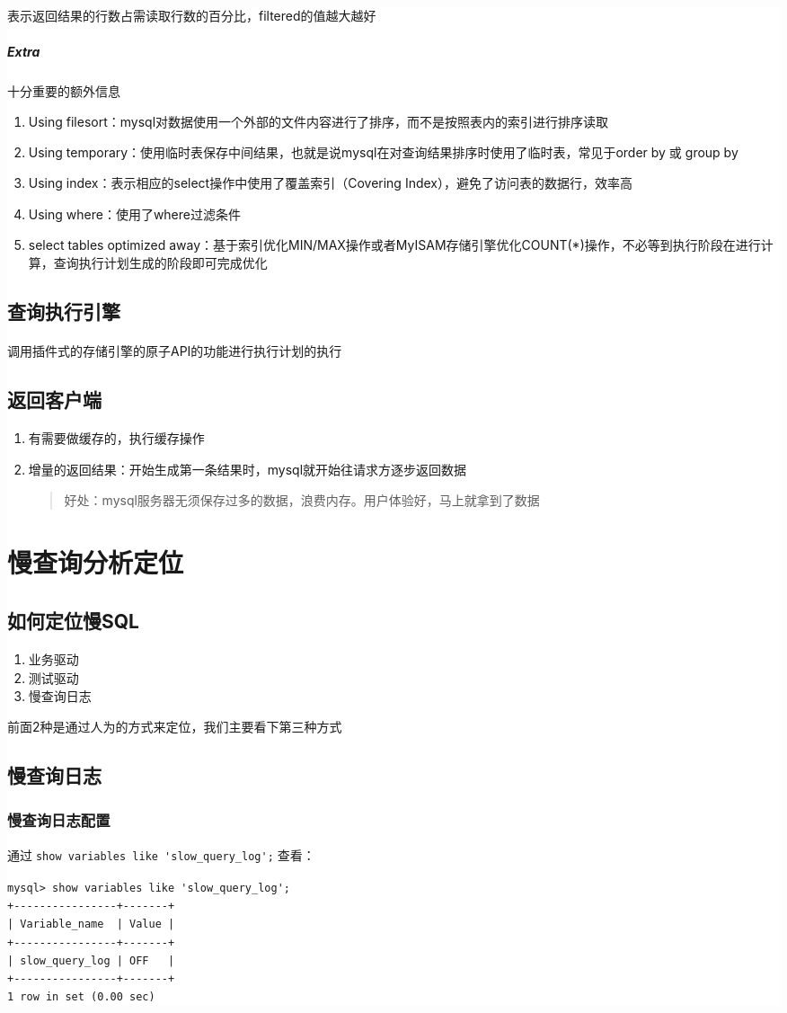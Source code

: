 表示返回结果的行数占需读取行数的百分比，filtered的值越大越好

##### Extra

十分重要的额外信息

1. Using filesort：mysql对数据使用一个外部的文件内容进行了排序，而不是按照表内的索引进行排序读取 

2. Using temporary：使用临时表保存中间结果，也就是说mysql在对查询结果排序时使用了临时表，常见于order by 或 group by 

3. Using index：表示相应的select操作中使用了覆盖索引（Covering Index），避免了访问表的数据行，效率高 

4. Using where：使用了where过滤条件 
5. select tables optimized away：基于索引优化MIN/MAX操作或者MyISAM存储引擎优化COUNT(*)操作，不必等到执行阶段在进行计算，查询执行计划生成的阶段即可完成优化 

## 查询执行引擎

调用插件式的存储引擎的原子API的功能进行执行计划的执行

## 返回客户端

1. 有需要做缓存的，执行缓存操作

2. 增量的返回结果：开始生成第一条结果时，mysql就开始往请求方逐步返回数据 

   > 好处：mysql服务器无须保存过多的数据，浪费内存。用户体验好，马上就拿到了数据

# 慢查询分析定位

## 如何定位慢SQL

1. 业务驱动
2. 测试驱动
3. 慢查询日志

前面2种是通过人为的方式来定位，我们主要看下第三种方式

## 慢查询日志

### 慢查询日志配置

通过 `show variables like 'slow_query_log';` 查看：

```
mysql> show variables like 'slow_query_log';
+----------------+-------+
| Variable_name  | Value |
+----------------+-------+
| slow_query_log | OFF   |
+----------------+-------+
1 row in set (0.00 sec)
```
